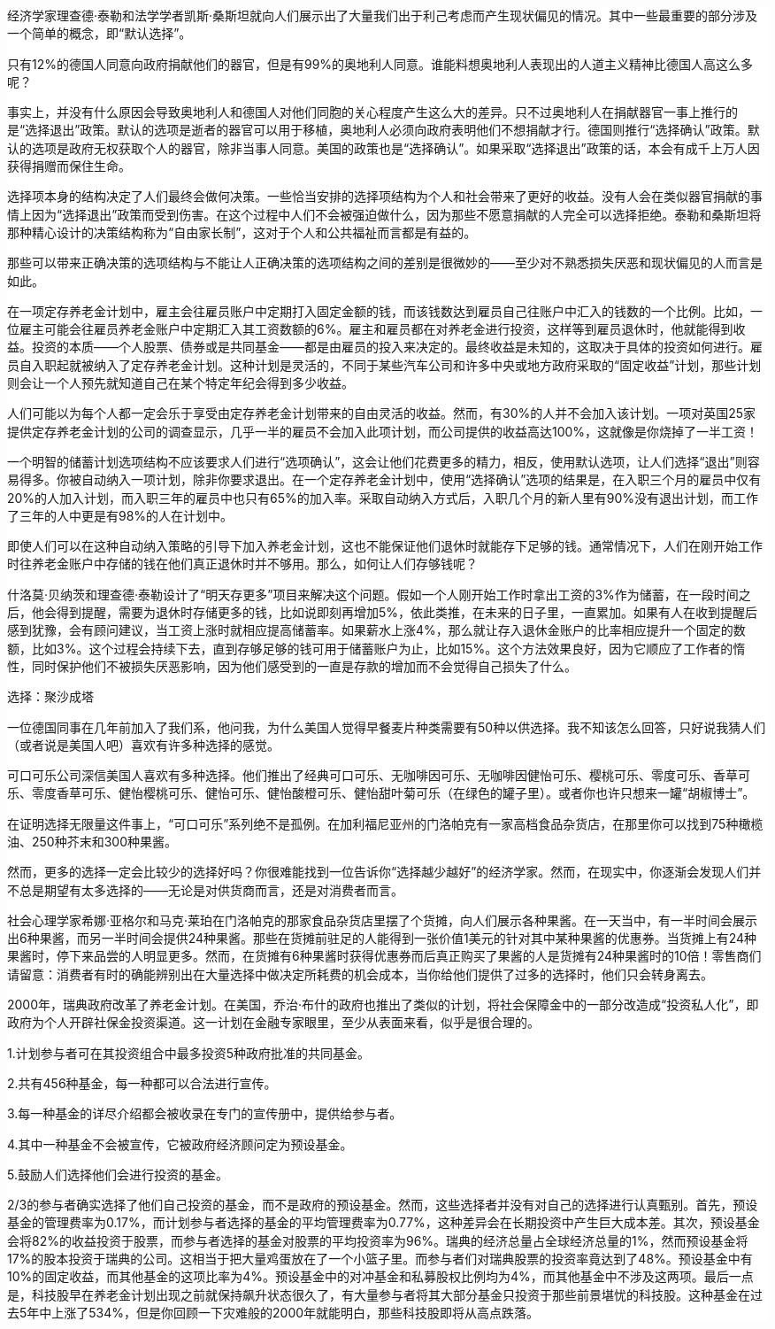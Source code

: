 经济学家理查德·泰勒和法学学者凯斯·桑斯坦就向人们展示出了大量我们出于利己考虑而产生现状偏见的情况。其中一些最重要的部分涉及一个简单的概念，即“默认选择”。

只有12%的德国人同意向政府捐献他们的器官，但是有99%的奥地利人同意。谁能料想奥地利人表现出的人道主义精神比德国人高这么多呢？

事实上，并没有什么原因会导致奥地利人和德国人对他们同胞的关心程度产生这么大的差异。只不过奥地利人在捐献器官一事上推行的是“选择退出”政策。默认的选项是逝者的器官可以用于移植，奥地利人必须向政府表明他们不想捐献才行。德国则推行“选择确认”政策。默认的选项是政府无权获取个人的器官，除非当事人同意。美国的政策也是“选择确认”。如果采取“选择退出”政策的话，本会有成千上万人因获得捐赠而保住生命。

选择项本身的结构决定了人们最终会做何决策。一些恰当安排的选择项结构为个人和社会带来了更好的收益。没有人会在类似器官捐献的事情上因为“选择退出”政策而受到伤害。在这个过程中人们不会被强迫做什么，因为那些不愿意捐献的人完全可以选择拒绝。泰勒和桑斯坦将那种精心设计的决策结构称为“自由家长制”，这对于个人和公共福祉而言都是有益的。

那些可以带来正确决策的选项结构与不能让人正确决策的选项结构之间的差别是很微妙的——至少对不熟悉损失厌恶和现状偏见的人而言是如此。

在一项定存养老金计划中，雇主会往雇员账户中定期打入固定金额的钱，而该钱数达到雇员自己往账户中汇入的钱数的一个比例。比如，一位雇主可能会往雇员养老金账户中定期汇入其工资数额的6%。雇主和雇员都在对养老金进行投资，这样等到雇员退休时，他就能得到收益。投资的本质——个人股票、债券或是共同基金——都是由雇员的投入来决定的。最终收益是未知的，这取决于具体的投资如何进行。雇员自入职起就被纳入了定存养老金计划。这种计划是灵活的，不同于某些汽车公司和许多中央或地方政府采取的“固定收益”计划，那些计划则会让一个人预先就知道自己在某个特定年纪会得到多少收益。

人们可能以为每个人都一定会乐于享受由定存养老金计划带来的自由灵活的收益。然而，有30%的人并不会加入该计划。一项对英国25家提供定存养老金计划的公司的调查显示，几乎一半的雇员不会加入此项计划，而公司提供的收益高达100%，这就像是你烧掉了一半工资！

一个明智的储蓄计划选项结构不应该要求人们进行“选项确认”，这会让他们花费更多的精力，相反，使用默认选项，让人们选择“退出”则容易得多。你被自动纳入一项计划，除非你要求退出。在一个定存养老金计划中，使用“选择确认”选项的结果是，在入职三个月的雇员中仅有20%的人加入计划，而入职三年的雇员中也只有65%的加入率。采取自动纳入方式后，入职几个月的新人里有90%没有退出计划，而工作了三年的人中更是有98%的人在计划中。

即使人们可以在这种自动纳入策略的引导下加入养老金计划，这也不能保证他们退休时就能存下足够的钱。通常情况下，人们在刚开始工作时往养老金账户中存储的钱在他们真正退休时并不够用。那么，如何让人们存够钱呢？

什洛莫·贝纳茨和理查德·泰勒设计了“明天存更多”项目来解决这个问题。假如一个人刚开始工作时拿出工资的3%作为储蓄，在一段时间之后，他会得到提醒，需要为退休时存储更多的钱，比如说即刻再增加5%，依此类推，在未来的日子里，一直累加。如果有人在收到提醒后感到犹豫，会有顾问建议，当工资上涨时就相应提高储蓄率。如果薪水上涨4%，那么就让存入退休金账户的比率相应提升一个固定的数额，比如3%。这个过程会持续下去，直到存够足够的钱可用于储蓄账户为止，比如15%。这个方法效果良好，因为它顺应了工作者的惰性，同时保护他们不被损失厌恶影响，因为他们感受到的一直是存款的增加而不会觉得自己损失了什么。



选择：聚沙成塔


一位德国同事在几年前加入了我们系，他问我，为什么美国人觉得早餐麦片种类需要有50种以供选择。我不知该怎么回答，只好说我猜人们（或者说是美国人吧）喜欢有许多种选择的感觉。

可口可乐公司深信美国人喜欢有多种选择。他们推出了经典可口可乐、无咖啡因可乐、无咖啡因健怡可乐、樱桃可乐、零度可乐、香草可乐、零度香草可乐、健怡樱桃可乐、健怡可乐、健怡酸橙可乐、健怡甜叶菊可乐（在绿色的罐子里）。或者你也许只想来一罐“胡椒博士”。

在证明选择无限量这件事上，“可口可乐”系列绝不是孤例。在加利福尼亚州的门洛帕克有一家高档食品杂货店，在那里你可以找到75种橄榄油、250种芥末和300种果酱。

然而，更多的选择一定会比较少的选择好吗？你很难能找到一位告诉你“选择越少越好”的经济学家。然而，在现实中，你逐渐会发现人们并不总是期望有太多选择的——无论是对供货商而言，还是对消费者而言。

社会心理学家希娜·亚格尔和马克·莱珀在门洛帕克的那家食品杂货店里摆了个货摊，向人们展示各种果酱。在一天当中，有一半时间会展示出6种果酱，而另一半时间会提供24种果酱。那些在货摊前驻足的人能得到一张价值1美元的针对其中某种果酱的优惠券。当货摊上有24种果酱时，停下来品尝的人明显更多。然而，在货摊有6种果酱时获得优惠券而后真正购买了果酱的人是货摊有24种果酱时的10倍！零售商们请留意：消费者有时的确能辨别出在大量选择中做决定所耗费的机会成本，当你给他们提供了过多的选择时，他们只会转身离去。

2000年，瑞典政府改革了养老金计划。在美国，乔治·布什的政府也推出了类似的计划，将社会保障金中的一部分改造成“投资私人化”，即政府为个人开辟社保金投资渠道。这一计划在金融专家眼里，至少从表面来看，似乎是很合理的。

1.计划参与者可在其投资组合中最多投资5种政府批准的共同基金。

2.共有456种基金，每一种都可以合法进行宣传。

3.每一种基金的详尽介绍都会被收录在专门的宣传册中，提供给参与者。

4.其中一种基金不会被宣传，它被政府经济顾问定为预设基金。

5.鼓励人们选择他们会进行投资的基金。

2/3的参与者确实选择了他们自己投资的基金，而不是政府的预设基金。然而，这些选择者并没有对自己的选择进行认真甄别。首先，预设基金的管理费率为0.17%，而计划参与者选择的基金的平均管理费率为0.77%，这种差异会在长期投资中产生巨大成本差。其次，预设基金会将82%的收益投资于股票，而参与者选择的基金对股票的平均投资率为96%。瑞典的经济总量占全球经济总量的1%，然而预设基金将17%的股本投资于瑞典的公司。这相当于把大量鸡蛋放在了一个小篮子里。而参与者们对瑞典股票的投资率竟达到了48%。预设基金中有10%的固定收益，而其他基金的这项比率为4%。预设基金中的对冲基金和私募股权比例均为4%，而其他基金中不涉及这两项。最后一点是，科技股早在养老金计划出现之前就保持飙升状态很久了，有大量参与者将其大部分基金只投资于那些前景堪忧的科技股。这种基金在过去5年中上涨了534%，但是你回顾一下灾难般的2000年就能明白，那些科技股即将从高点跌落。
